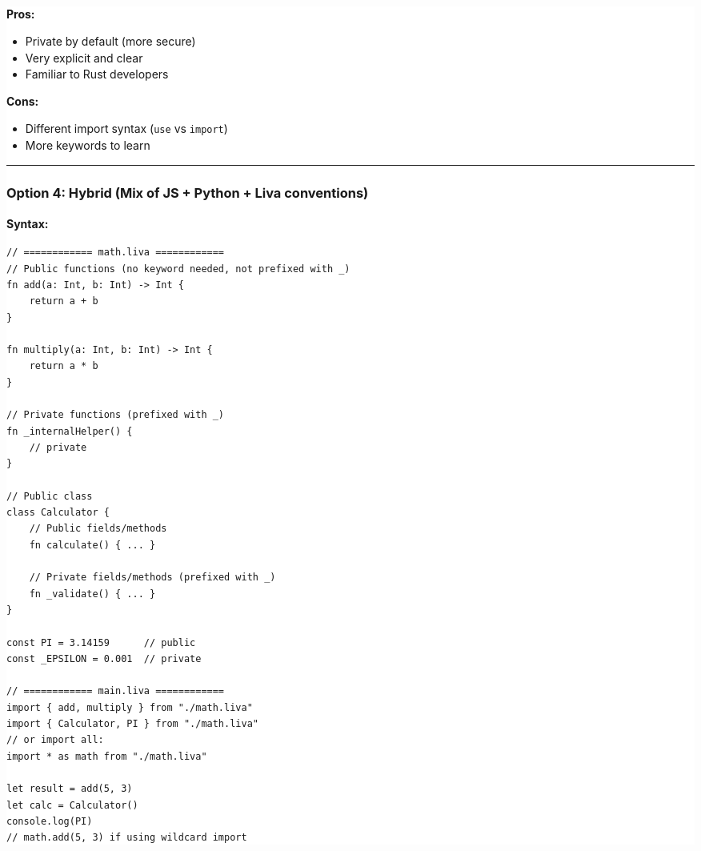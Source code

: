 **Pros:**
- Private by default (more secure)
- Very explicit and clear
- Familiar to Rust developers

**Cons:**
- Different import syntax (`use` vs `import`)
- More keywords to learn

---

### Option 4: Hybrid (Mix of JS + Python + Liva conventions)

**Syntax:**
```liva
// ============ math.liva ============
// Public functions (no keyword needed, not prefixed with _)
fn add(a: Int, b: Int) -> Int {
    return a + b
}

fn multiply(a: Int, b: Int) -> Int {
    return a * b
}

// Private functions (prefixed with _)
fn _internalHelper() {
    // private
}

// Public class
class Calculator {
    // Public fields/methods
    fn calculate() { ... }
    
    // Private fields/methods (prefixed with _)
    fn _validate() { ... }
}

const PI = 3.14159      // public
const _EPSILON = 0.001  // private

// ============ main.liva ============
import { add, multiply } from "./math.liva"
import { Calculator, PI } from "./math.liva"
// or import all:
import * as math from "./math.liva"

let result = add(5, 3)
let calc = Calculator()
console.log(PI)
// math.add(5, 3) if using wildcard import
```
